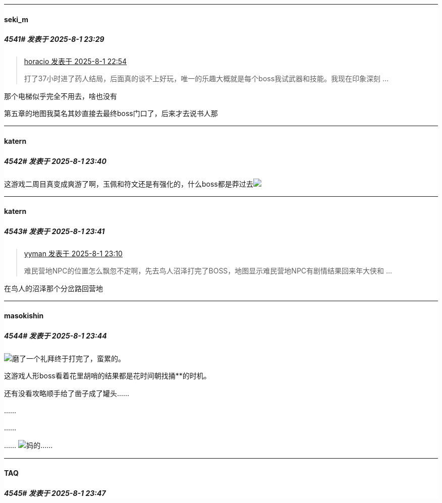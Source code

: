 
*****

####  seki_m  
##### 4541#       发表于 2025-8-1 23:29

<blockquote><a href="httphttps://stage1st.com/2b/forum.php?mod=redirect&amp;goto=findpost&amp;pid=68199152&amp;ptid=2186947" target="_blank">horacio 发表于 2025-8-1 22:54</a>

打了37小时进了药人结局，后面真的谈不上好玩，唯一的乐趣大概就是每个boss我试武器和技能。我现在印象深刻 ...</blockquote>
那个电梯似乎完全不用去，啥也没有

第五章的地图我莫名其妙直接去最终boss门口了，后来才去说书人那


*****

####  katern  
##### 4542#       发表于 2025-8-1 23:40

这游戏二周目真变成爽游了啊，玉佩和符文还是有强化的，什么boss都是莽过去<img src="https://static.stage1st.com/image/smiley/face2017/018.png" referrerpolicy="no-referrer">

*****

####  katern  
##### 4543#       发表于 2025-8-1 23:41

<blockquote><a href="httphttps://stage1st.com/2b/forum.php?mod=redirect&amp;goto=findpost&amp;pid=68199210&amp;ptid=2186947" target="_blank">yyman 发表于 2025-8-1 23:10</a>

难民营地NPC的位置怎么飘忽不定啊，先去鸟人沼泽打完了BOSS，地图显示难民营地NPC有剧情结果回来年大侠和 ...</blockquote>
在鸟人的沼泽那个分岔路回营地

*****

####  masokishin  
##### 4544#       发表于 2025-8-1 23:44

<img src="https://static.stage1st.com/image/smiley/face2017/001.png" referrerpolicy="no-referrer">磨了一个礼拜终于打完了，蛮累的。

这游戏人形boss看着花里胡哨的结果都是花时间朝找捅**的时机。

还有没看攻略顺手给了凿子成了罐头……

……

……

……
<img src="https://static.stage1st.com/image/smiley/face2017/067.png" referrerpolicy="no-referrer">妈的……


*****

####  TAQ  
##### 4545#       发表于 2025-8-1 23:47
